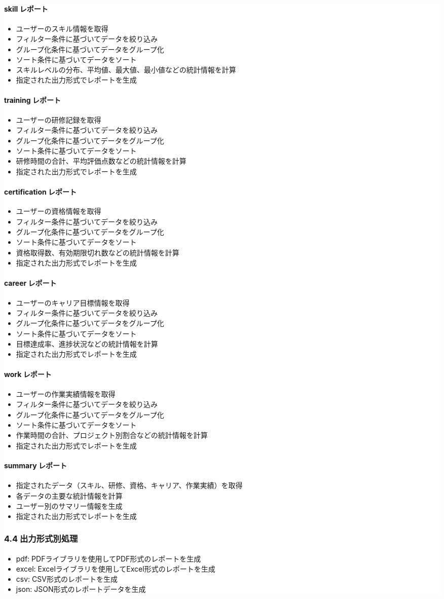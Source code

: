 #### skill レポート
- ユーザーのスキル情報を取得
- フィルター条件に基づいてデータを絞り込み
- グループ化条件に基づいてデータをグループ化
- ソート条件に基づいてデータをソート
- スキルレベルの分布、平均値、最大値、最小値などの統計情報を計算
- 指定された出力形式でレポートを生成

#### training レポート
- ユーザーの研修記録を取得
- フィルター条件に基づいてデータを絞り込み
- グループ化条件に基づいてデータをグループ化
- ソート条件に基づいてデータをソート
- 研修時間の合計、平均評価点数などの統計情報を計算
- 指定された出力形式でレポートを生成

#### certification レポート
- ユーザーの資格情報を取得
- フィルター条件に基づいてデータを絞り込み
- グループ化条件に基づいてデータをグループ化
- ソート条件に基づいてデータをソート
- 資格取得数、有効期限切れ数などの統計情報を計算
- 指定された出力形式でレポートを生成

#### career レポート
- ユーザーのキャリア目標情報を取得
- フィルター条件に基づいてデータを絞り込み
- グループ化条件に基づいてデータをグループ化
- ソート条件に基づいてデータをソート
- 目標達成率、進捗状況などの統計情報を計算
- 指定された出力形式でレポートを生成

#### work レポート
- ユーザーの作業実績情報を取得
- フィルター条件に基づいてデータを絞り込み
- グループ化条件に基づいてデータをグループ化
- ソート条件に基づいてデータをソート
- 作業時間の合計、プロジェクト別割合などの統計情報を計算
- 指定された出力形式でレポートを生成

#### summary レポート
- 指定されたデータ（スキル、研修、資格、キャリア、作業実績）を取得
- 各データの主要な統計情報を計算
- ユーザー別のサマリー情報を生成
- 指定された出力形式でレポートを生成

### 4.4 出力形式別処理

- pdf: PDFライブラリを使用してPDF形式のレポートを生成
- excel: Excelライブラリを使用してExcel形式のレポートを生成
- csv: CSV形式のレポートを生成
- json: JSON形式のレポートデータを生成
